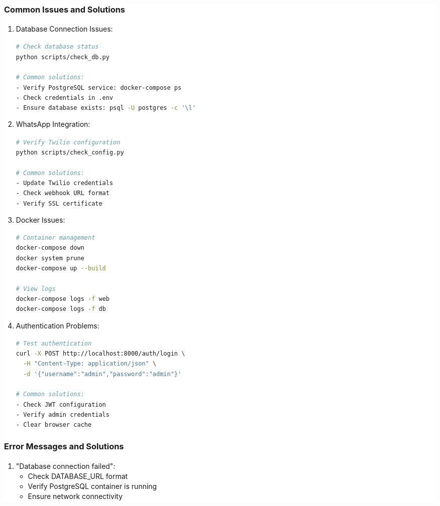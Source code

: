 ### Common Issues and Solutions

1. Database Connection Issues:
   ```bash
   # Check database status
   python scripts/check_db.py
   
   # Common solutions:
   - Verify PostgreSQL service: docker-compose ps
   - Check credentials in .env
   - Ensure database exists: psql -U postgres -c '\l'
   ```

2. WhatsApp Integration:
   ```bash
   # Verify Twilio configuration
   python scripts/check_config.py
   
   # Common solutions:
   - Update Twilio credentials
   - Check webhook URL format
   - Verify SSL certificate
   ```

3. Docker Issues:
   ```bash
   # Container management
   docker-compose down
   docker system prune
   docker-compose up --build
   
   # View logs
   docker-compose logs -f web
   docker-compose logs -f db
   ```

4. Authentication Problems:
   ```bash
   # Test authentication
   curl -X POST http://localhost:8000/auth/login \
     -H "Content-Type: application/json" \
     -d '{"username":"admin","password":"admin"}'
   
   # Common solutions:
   - Check JWT configuration
   - Verify admin credentials
   - Clear browser cache
   ```

### Error Messages and Solutions

1. "Database connection failed":
   - Check DATABASE_URL format
   - Verify PostgreSQL container is running
   - Ensure network connectivity
